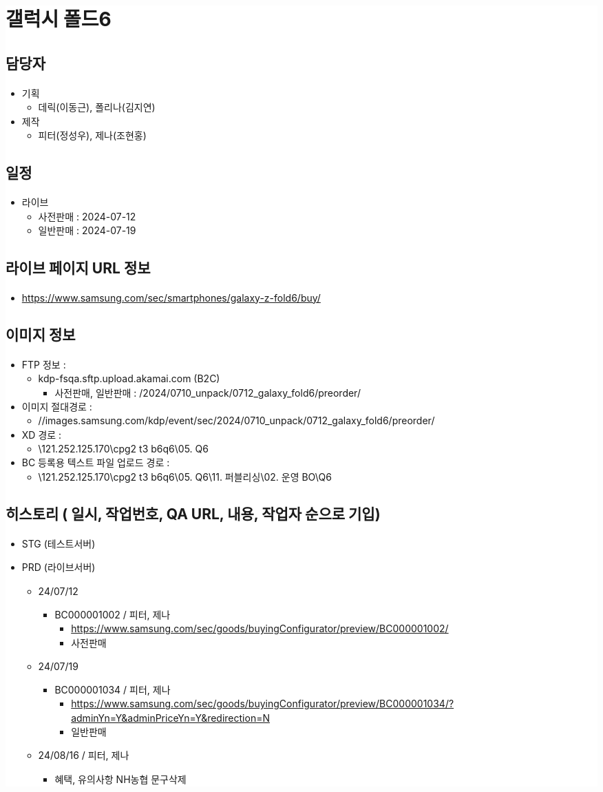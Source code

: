 # 갤럭시 폴드6

## 담당자

+ 기획
    - 데릭(이동근), 폴리나(김지연)
+ 제작
    - 피터(정성우), 제나(조현홍)

## 일정

+ 라이브
    - 사전판매 : 2024-07-12
    - 일반판매 : 2024-07-19

##  라이브 페이지 URL 정보

+ https://www.samsung.com/sec/smartphones/galaxy-z-fold6/buy/

## 이미지 정보

- FTP 정보 : 
  - kdp-fsqa.sftp.upload.akamai.com (B2C)
    - 사전판매, 일반판매 : /2024/0710_unpack/0712_galaxy_fold6/preorder/
- 이미지 절대경로 : 
  - //images.samsung.com/kdp/event/sec/2024/0710_unpack/0712_galaxy_fold6/preorder/
- XD 경로 : 
  - \\121.252.125.170\cpg2 t3 b6q6\05. Q6
- BC 등록용 텍스트 파일 업로드 경로 :
  - \\121.252.125.170\cpg2 t3 b6q6\05. Q6\11. 퍼블리싱\02. 운영 BO\Q6

## 히스토리 ( 일시, 작업번호, QA URL, 내용, 작업자 순으로 기입)

- STG (테스트서버)

- PRD (라이브서버)
  - 24/07/12
    - BC000001002 / 피터, 제나
      - https://www.samsung.com/sec/goods/buyingConfigurator/preview/BC000001002/
      - 사전판매

  - 24/07/19
    - BC000001034 / 피터, 제나
      - https://www.samsung.com/sec/goods/buyingConfigurator/preview/BC000001034/?adminYn=Y&adminPriceYn=Y&redirection=N
      - 일반판매

  - 24/08/16 / 피터, 제나
    - 혜택, 유의사항 NH농협 문구삭제 
